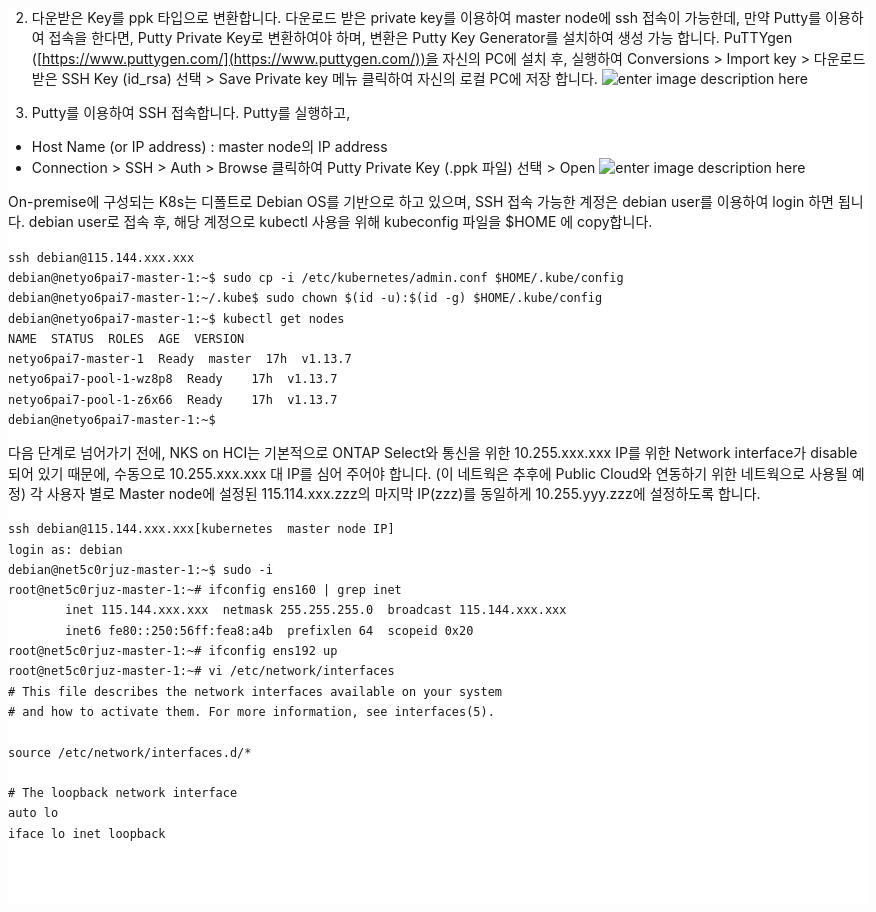 2. 다운받은 Key를 ppk 타입으로 변환합니다.
다운로드 받은 private key를 이용하여 master node에 ssh 접속이 가능한데, 만약 Putty를 이용하여 접속을 한다면, Putty Private Key로 변환하여야 하며, 변환은 Putty Key Generator를 설치하여 생성 가능 합니다.
PuTTYgen ([https://www.puttygen.com/](https://www.puttygen.com/))을 자신의 PC에 설치 후, 실행하여 Conversions > Import key > 다운로드 받은 SSH Key (id_rsa) 선택 > Save Private key 메뉴 클릭하여 자신의 로컬 PC에 저장 합니다.
![enter image description here](https://github.com/netappkr/NDX_Handsonworkshop-/blob/master/K8s_on_MultiCloud/images/03_Puttygen.png)

3. Putty를 이용하여 SSH 접속합니다.
Putty를 실행하고,
* Host Name (or IP address) : master node의 IP address
* Connection > SSH > Auth > Browse 클릭하여 Putty Private Key (.ppk 파일) 선택 > Open
![enter image description here](https://github.com/netappkr/NDX_Handsonworkshop-/blob/master/K8s_on_MultiCloud/images/04_Putty.png)

On-premise에 구성되는 K8s는 디폴트로 Debian OS를 기반으로 하고 있으며, SSH 접속 가능한 계정은 debian user를 이용하여 login 하면 됩니다.
debian user로 접속 후, 해당 계정으로 kubectl 사용을 위해 kubeconfig 파일을 $HOME 에 copy합니다.
<pre class=" language-undefined"><code class="prism language-&quot;NotActions&quot;: language-undefined">ssh debian@115.144.xxx.xxx
debian@netyo6pai7-master-1:~$ sudo cp -i /etc/kubernetes/admin.conf $HOME/.kube/config
debian@netyo6pai7-master-1:~/.kube$ sudo chown $(id -u):$(id -g) $HOME/.kube/config
debian@netyo6pai7-master-1:~$ kubectl get nodes
NAME  STATUS  ROLES  AGE  VERSION
netyo6pai7-master-1  Ready  master  17h  v1.13.7
netyo6pai7-pool-1-wz8p8  Ready  <none>  17h  v1.13.7
netyo6pai7-pool-1-z6x66  Ready  <none>  17h  v1.13.7
debian@netyo6pai7-master-1:~$</code></pre>

다음 단계로 넘어가기 전에, NKS on HCI는 기본적으로 ONTAP Select와 통신을 위한 10.255.xxx.xxx IP를 위한 Network interface가 disable 되어 있기 때문에, 수동으로 10.255.xxx.xxx 대 IP를 심어 주어야 합니다. (이 네트웍은 추후에 Public Cloud와 연동하기 위한 네트웍으로 사용될 예정) 
각 사용자 별로 Master node에 설정된 115.114.xxx.zzz의 마지막 IP(zzz)를 동일하게 10.255.yyy.zzz에 설정하도록 합니다.
<pre class=" language-undefined"><code class="prism language-&quot;NotActions&quot;: language-undefined">ssh debian@115.144.xxx.xxx[kubernetes  master node IP]
login as: debian 
debian@net5c0rjuz-master-1:~$ sudo -i
root@net5c0rjuz-master-1:~# ifconfig ens160 | grep inet
        inet 115.144.xxx.xxx  netmask 255.255.255.0  broadcast 115.144.xxx.xxx
        inet6 fe80::250:56ff:fea8:a4b  prefixlen 64  scopeid 0x20<link>
root@net5c0rjuz-master-1:~# ifconfig ens192 up
root@net5c0rjuz-master-1:~# vi /etc/network/interfaces
# This file describes the network interfaces available on your system
# and how to activate them. For more information, see interfaces(5).

source /etc/network/interfaces.d/*

# The loopback network interface
auto lo
iface lo inet loopback
